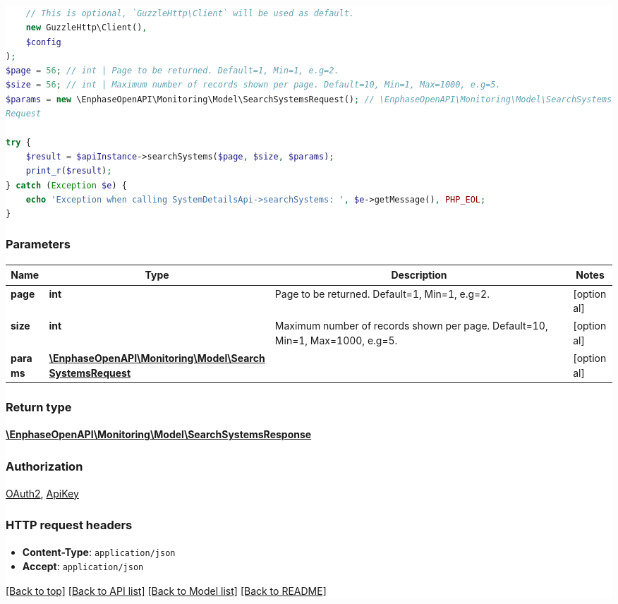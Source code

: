 ```php
    // This is optional, `GuzzleHttp\Client` will be used as default.
    new GuzzleHttp\Client(),
    $config
);
$page = 56; // int | Page to be returned. Default=1, Min=1, e.g=2.
$size = 56; // int | Maximum number of records shown per page. Default=10, Min=1, Max=1000, e.g=5.
$params = new \EnphaseOpenAPI\Monitoring\Model\SearchSystemsRequest(); // \EnphaseOpenAPI\Monitoring\Model\SearchSystemsRequest

try {
    $result = $apiInstance->searchSystems($page, $size, $params);
    print_r($result);
} catch (Exception $e) {
    echo 'Exception when calling SystemDetailsApi->searchSystems: ', $e->getMessage(), PHP_EOL;
}
```

### Parameters

| Name | Type | Description  | Notes |
| ------------- | ------------- | ------------- | ------------- |
| **page** | **int**| Page to be returned. Default&#x3D;1, Min&#x3D;1, e.g&#x3D;2. | [optional] |
| **size** | **int**| Maximum number of records shown per page. Default&#x3D;10, Min&#x3D;1, Max&#x3D;1000, e.g&#x3D;5. | [optional] |
| **params** | [**\EnphaseOpenAPI\Monitoring\Model\SearchSystemsRequest**](../Model/SearchSystemsRequest.md)|  | [optional] |

### Return type

[**\EnphaseOpenAPI\Monitoring\Model\SearchSystemsResponse**](../Model/SearchSystemsResponse.md)

### Authorization

[OAuth2](../../README.md#OAuth2), [ApiKey](../../README.md#ApiKey)

### HTTP request headers

- **Content-Type**: `application/json`
- **Accept**: `application/json`

[[Back to top]](#) [[Back to API list]](../../README.md#endpoints)
[[Back to Model list]](../../README.md#models)
[[Back to README]](../../README.md)
